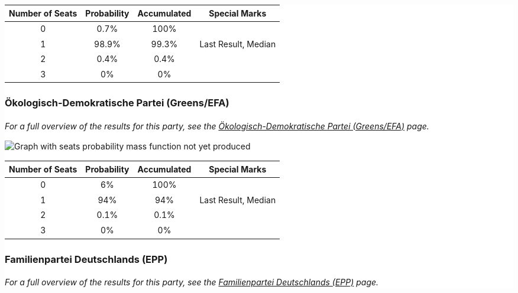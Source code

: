 | Number of Seats | Probability | Accumulated | Special Marks |
|:---------------:|:-----------:|:-----------:|:-------------:|
| 0 | 0.7% | 100% |  |
| 1 | 98.9% | 99.3% | Last Result, Median |
| 2 | 0.4% | 0.4% |  |
| 3 | 0% | 0% |  |

### Ökologisch-Demokratische Partei (Greens/EFA)

*For a full overview of the results for this party, see the [Ökologisch-Demokratische Partei (Greens/EFA)](party-ökologisch-demokratischeparteigreensefa.html) page.*

![Graph with seats probability mass function not yet produced](2023-10-19-ForschungsgruppeWahlen-seats-pmf-ökologisch-demokratischeparteigreensefa.png "Seats Probability Mass Function")

| Number of Seats | Probability | Accumulated | Special Marks |
|:---------------:|:-----------:|:-----------:|:-------------:|
| 0 | 6% | 100% |  |
| 1 | 94% | 94% | Last Result, Median |
| 2 | 0.1% | 0.1% |  |
| 3 | 0% | 0% |  |

### Familienpartei Deutschlands (EPP)

*For a full overview of the results for this party, see the [Familienpartei Deutschlands (EPP)](party-familienparteideutschlandsepp.html) page.*
